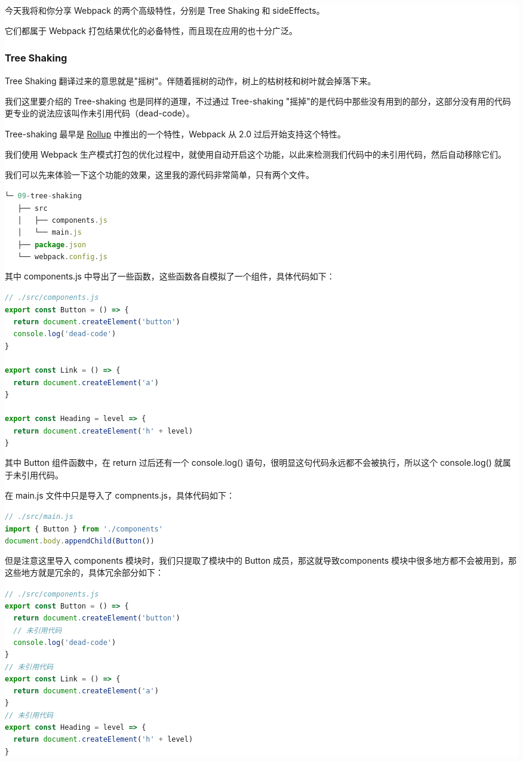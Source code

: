 今天我将和你分享 Webpack 的两个高级特性，分别是 Tree Shaking 和 sideEffects。

它们都属于 Webpack 打包结果优化的必备特性，而且现在应用的也十分广泛。

### Tree Shaking

Tree Shaking 翻译过来的意思就是"摇树"。伴随着摇树的动作，树上的枯树枝和树叶就会掉落下来。

我们这里要介绍的 Tree-shaking 也是同样的道理，不过通过 Tree-shaking "摇掉"的是代码中那些没有用到的部分，这部分没有用的代码更专业的说法应该叫作未引用代码（dead-code）。

Tree-shaking 最早是 [Rollup](https://rollupjs.org) 中推出的一个特性，Webpack 从 2.0 过后开始支持这个特性。

我们使用 Webpack 生产模式打包的优化过程中，就使用自动开启这个功能，以此来检测我们代码中的未引用代码，然后自动移除它们。

我们可以先来体验一下这个功能的效果，这里我的源代码非常简单，只有两个文件。

```js
└─ 09-tree-shaking
   ├── src
   │   ├── components.js
   │   └── main.js
   ├── package.json
   └── webpack.config.js
```

其中 components.js 中导出了一些函数，这些函数各自模拟了一个组件，具体代码如下：

```js
// ./src/components.js
export const Button = () => {
  return document.createElement('button')
  console.log('dead-code')
}

export const Link = () => {
  return document.createElement('a')
}

export const Heading = level => {
  return document.createElement('h' + level)
}
```

其中 Button 组件函数中，在 return 过后还有一个 console.log() 语句，很明显这句代码永远都不会被执行，所以这个 console.log() 就属于未引用代码。

在 main.js 文件中只是导入了 compnents.js，具体代码如下：

```js
// ./src/main.js
import { Button } from './components'
document.body.appendChild(Button())
```

但是注意这里导入 components 模块时，我们只提取了模块中的 Button 成员，那这就导致components 模块中很多地方都不会被用到，那这些地方就是冗余的，具体冗余部分如下：

```js
// ./src/components.js
export const Button = () => {
  return document.createElement('button')
  // 未引用代码
  console.log('dead-code')
}
// 未引用代码
export const Link = () => {
  return document.createElement('a')
}
// 未引用代码
export const Heading = level => {
  return document.createElement('h' + level)
}
```